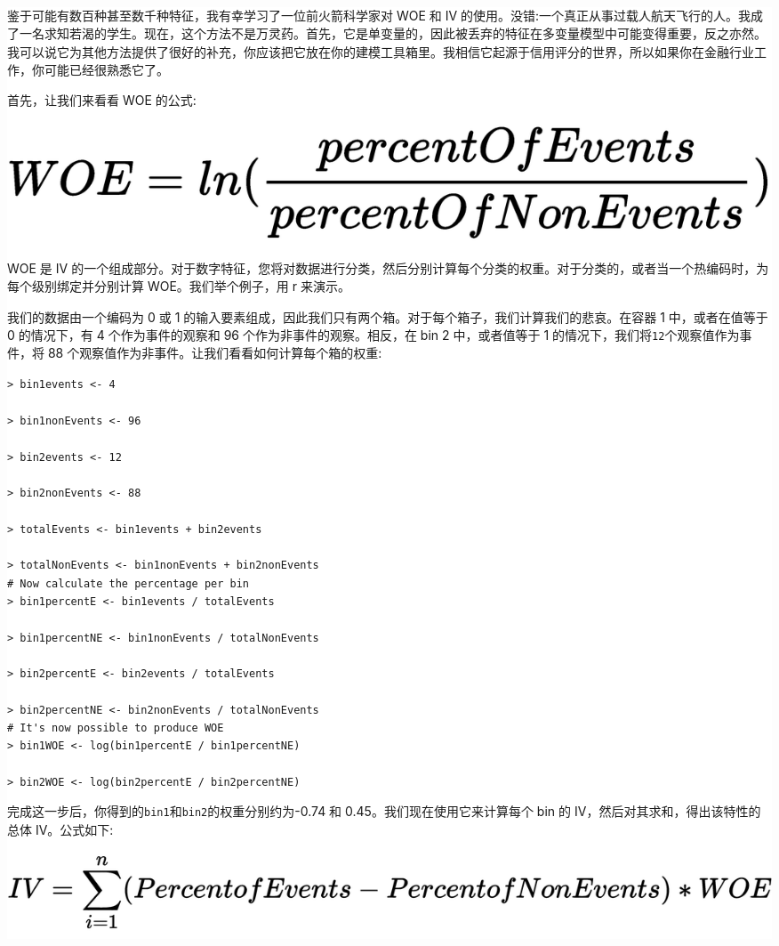 鉴于可能有数百种甚至数千种特征，我有幸学习了一位前火箭科学家对 WOE 和 IV 的使用。没错:一个真正从事过载人航天飞行的人。我成了一名求知若渴的学生。现在，这个方法不是万灵药。首先，它是单变量的，因此被丢弃的特征在多变量模型中可能变得重要，反之亦然。我可以说它为其他方法提供了很好的补充，你应该把它放在你的建模工具箱里。我相信它起源于信用评分的世界，所以如果你在金融行业工作，你可能已经很熟悉它了。

首先，让我们来看看 WOE 的公式:

![](img/8271bdb4-06a3-4e5d-8e66-1ba3e55ebf03.png)

WOE 是 IV 的一个组成部分。对于数字特征，您将对数据进行分类，然后分别计算每个分类的权重。对于分类的，或者当一个热编码时，为每个级别绑定并分别计算 WOE。我们举个例子，用 r 来演示。

我们的数据由一个编码为 0 或 1 的输入要素组成，因此我们只有两个箱。对于每个箱子，我们计算我们的悲哀。在容器 1 中，或者在值等于 0 的情况下，有 4 个作为事件的观察和 96 个作为非事件的观察。相反，在 bin 2 中，或者值等于 1 的情况下，我们将`12`个观察值作为事件，将 88 个观察值作为非事件。让我们看看如何计算每个箱的权重:

```
> bin1events <- 4

> bin1nonEvents <- 96

> bin2events <- 12

> bin2nonEvents <- 88

> totalEvents <- bin1events + bin2events

> totalNonEvents <- bin1nonEvents + bin2nonEvents
# Now calculate the percentage per bin
> bin1percentE <- bin1events / totalEvents

> bin1percentNE <- bin1nonEvents / totalNonEvents

> bin2percentE <- bin2events / totalEvents

> bin2percentNE <- bin2nonEvents / totalNonEvents
# It's now possible to produce WOE
> bin1WOE <- log(bin1percentE / bin1percentNE)

> bin2WOE <- log(bin2percentE / bin2percentNE)
```

完成这一步后，你得到的`bin1`和`bin2`的权重分别约为-0.74 和 0.45。我们现在使用它来计算每个 bin 的 IV，然后对其求和，得出该特性的总体 IV。公式如下:

![](img/564aafb0-bb64-4d3b-ab88-c6fffa38e6cb.png)

